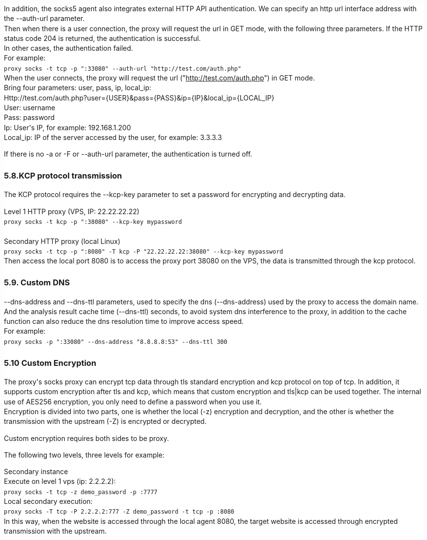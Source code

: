 In addition, the socks5 agent also integrates external HTTP API authentication. We can specify an http url interface address with the --auth-url parameter.  
Then when there is a user connection, the proxy will request the url in GET mode, with the following three parameters. If the HTTP status code 204 is returned, the authentication is successful.  
In other cases, the authentication failed.  
For example:  
`proxy socks -t tcp -p ":33080" --auth-url "http://test.com/auth.php"`  
When the user connects, the proxy will request the url ("http://test.com/auth.php") in GET mode.  
Bring four parameters: user, pass, ip, local_ip:  
Http://test.com/auth.php?user={USER}&pass={PASS}&ip={IP}&local_ip={LOCAL_IP}  
User: username  
Pass: password  
Ip: User's IP, for example: 192.168.1.200  
Local_ip: IP of the server accessed by the user, for example: 3.3.3.3  

If there is no -a or -F or --auth-url parameter, the authentication is turned off.  

### 5.8.KCP protocol transmission  
The KCP protocol requires the --kcp-key parameter to set a password for encrypting and decrypting data.  

Level 1 HTTP proxy (VPS, IP: 22.22.22.22)  
`proxy socks -t kcp -p ":38080" --kcp-key mypassword`  
    
Secondary HTTP proxy (local Linux)  
`proxy socks -t tcp -p ":8080" -T kcp -P "22.22.22.22:38080" --kcp-key mypassword`  
Then access the local port 8080 is to access the proxy port 38080 on the VPS, the data is transmitted through the kcp protocol.  

### 5.9. Custom DNS  
--dns-address and --dns-ttl parameters, used to specify the dns (--dns-address) used by the proxy to access the domain name.  
And the analysis result cache time (--dns-ttl) seconds, to avoid system dns interference to the proxy, in addition to the cache function can also reduce the dns resolution time to improve access speed.  
For example:  
`proxy socks -p ":33080" --dns-address "8.8.8.8:53" --dns-ttl 300`  

### 5.10 Custom Encryption  
The proxy's socks proxy can encrypt tcp data through tls standard encryption and kcp protocol on top of tcp. In addition, it supports custom encryption after tls and kcp, which means that custom encryption and tls|kcp can be used together. The internal use of AES256 encryption, you only need to define a password when you use it.  
Encryption is divided into two parts, one is whether the local (-z) encryption and decryption, and the other is whether the transmission with the upstream (-Z) is encrypted or decrypted.  

Custom encryption requires both sides to be proxy.  

The following two levels, three levels for example:  

Secondary instance  
Execute on level 1 vps (ip: 2.2.2.2):  
`proxy socks -t tcp -z demo_password -p :7777`  
Local secondary execution:  
`proxy socks -T tcp -P 2.2.2.2:777 -Z demo_password -t tcp -p :8080`  
In this way, when the website is accessed through the local agent 8080, the target website is accessed through encrypted transmission with the upstream.  

